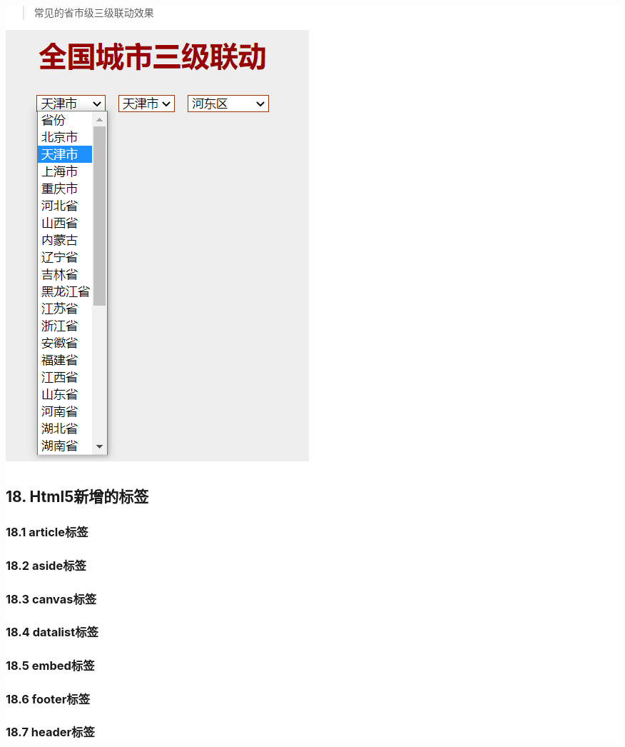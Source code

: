 > 常见的省市级三级联动效果

![image-20201013211402024](_media/image-20201013211402024.png)

## 18. Html5新增的标签

### 18.1 article标签

### 18.2 aside标签

### 18.3 canvas标签

### 18.4 datalist标签

### 18.5 embed标签

### 18.6 footer标签

### 18.7 header标签
